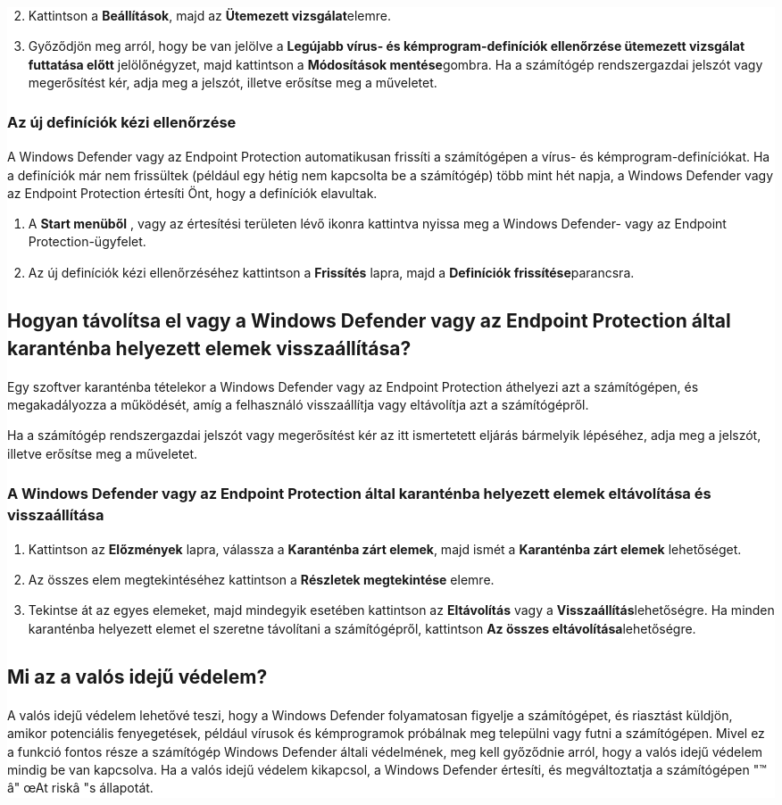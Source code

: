 2.  Kattintson a **Beállítások**, majd az **Ütemezett vizsgálat**elemre.  

3.  Győződjön meg arról, hogy be van jelölve a **Legújabb vírus- és kémprogram-definíciók ellenőrzése ütemezett vizsgálat futtatása előtt** jelölőnégyzet, majd kattintson a **Módosítások mentése**gombra. Ha a számítógép rendszergazdai jelszót vagy megerősítést kér, adja meg a jelszót, illetve erősítse meg a műveletet.  

### <a name="to-check-for-new-definitions-manually"></a>Az új definíciók kézi ellenőrzése

 A Windows Defender vagy az Endpoint Protection automatikusan frissíti a számítógépen a vírus- és kémprogram-definíciókat. Ha a definíciók már nem frissültek (például egy hétig nem kapcsolta be a számítógép) több mint hét napja, a Windows Defender vagy az Endpoint Protection értesíti Önt, hogy a definíciók elavultak.  

1.  A **Start menüből** , vagy az értesítési területen lévő ikonra kattintva nyissa meg a Windows Defender- vagy az Endpoint Protection-ügyfelet.  

2.  Az új definíciók kézi ellenőrzéséhez kattintson a **Frissítés** lapra, majd a **Definíciók frissítése**parancsra.  

##  <a name="how-do-i-remove-or-restore-items-quarantined-by-windows-defender-or-endpoint-protection"></a>Hogyan távolítsa el vagy a Windows Defender vagy az Endpoint Protection által karanténba helyezett elemek visszaállítása?  

 Egy szoftver karanténba tételekor a Windows Defender vagy az Endpoint Protection áthelyezi azt a számítógépen, és megakadályozza a működését, amíg a felhasználó visszaállítja vagy eltávolítja azt a számítógépről.  

 Ha a számítógép rendszergazdai jelszót vagy megerősítést kér az itt ismertetett eljárás bármelyik lépéséhez, adja meg a jelszót, illetve erősítse meg a műveletet.  

###  <a name="to-remove-or-restore-items-quarantined-by-windows-defender-or-endpoint-protection"></a>A Windows Defender vagy az Endpoint Protection által karanténba helyezett elemek eltávolítása és visszaállítása


1.  Kattintson az **Előzmények** lapra, válassza a **Karanténba zárt elemek**, majd ismét a **Karanténba zárt elemek** lehetőséget.  

2.  Az összes elem megtekintéséhez kattintson a **Részletek megtekintése** elemre.  

3.  Tekintse át az egyes elemeket, majd mindegyik esetében kattintson az **Eltávolítás** vagy a **Visszaállítás**lehetőségre. Ha minden karanténba helyezett elemet el szeretne távolítani a számítógépről, kattintson **Az összes eltávolítása**lehetőségre.  

##  <a name="what-is-real-time-protection"></a>Mi az a valós idejű védelem?  

 A valós idejű védelem lehetővé teszi, hogy a Windows Defender folyamatosan figyelje a számítógépet, és riasztást küldjön, amikor potenciális fenyegetések, például vírusok és kémprogramok próbálnak meg települni vagy futni a számítógépen. Mivel ez a funkció fontos része a számítógép Windows Defender általi védelmének, meg kell győződnie arról, hogy a valós idejű védelem mindig be van kapcsolva. Ha a valós idejű védelem kikapcsol, a Windows Defender értesíti, és megváltoztatja a számítógépen "™ â" œAt riskâ "s állapotát.  
